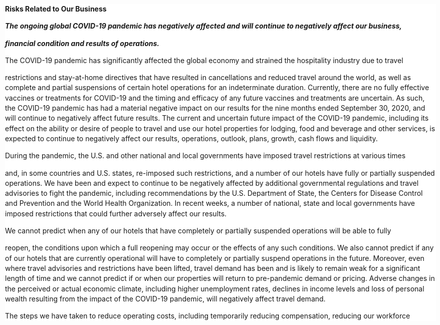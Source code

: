 **Risks Related to Our Business**

**_The ongoing global COVID-19 pandemic has negatively affected and will continue to negatively affect our business,_**

**_financial condition and results of operations._**

The COVID-19 pandemic has significantly affected the global economy and strained the hospitality industry due to travel

restrictions and stay-at-home directives that have resulted in cancellations and reduced travel around the world, as well as
complete and partial suspensions of certain hotel operations for an indeterminate duration. Currently, there are no fully effective
vaccines or treatments for COVID-19 and the timing and efficacy of any future vaccines and treatments are uncertain. As such,
the COVID-19 pandemic has had a material negative impact on our results for the nine months ended September 30, 2020, and
will continue to negatively affect future results. The current and uncertain future impact of the COVID-19 pandemic, including
its effect on the ability or desire of people to travel and use our hotel properties for lodging, food and beverage and other
services, is expected to continue to negatively affect our results, operations, outlook, plans, growth, cash flows and liquidity.

During the pandemic, the U.S. and other national and local governments have imposed travel restrictions at various times

and, in some countries and U.S. states, re-imposed such restrictions, and a number of our hotels have fully or partially
suspended operations. We have been and expect to continue to be negatively affected by additional governmental regulations
and travel advisories to fight the pandemic, including recommendations by the U.S. Department of State, the Centers for
Disease Control and Prevention and the World Health Organization. In recent weeks, a number of national, state and local
governments have imposed restrictions that could further adversely affect our results.

We cannot predict when any of our hotels that have completely or partially suspended operations will be able to fully

reopen, the conditions upon which a full reopening may occur or the effects of any such conditions. We also cannot predict if
any of our hotels that are currently operational will have to completely or partially suspend operations in the future. Moreover,
even where travel advisories and restrictions have been lifted, travel demand has been and is likely to remain weak for a
significant length of time and we cannot predict if or when our properties will return to pre-pandemic demand or pricing.
Adverse changes in the perceived or actual economic climate, including higher unemployment rates, declines in income levels
and loss of personal wealth resulting from the impact of the COVID-19 pandemic, will negatively affect travel demand.

The steps we have taken to reduce operating costs, including temporarily reducing compensation, reducing our workforce

